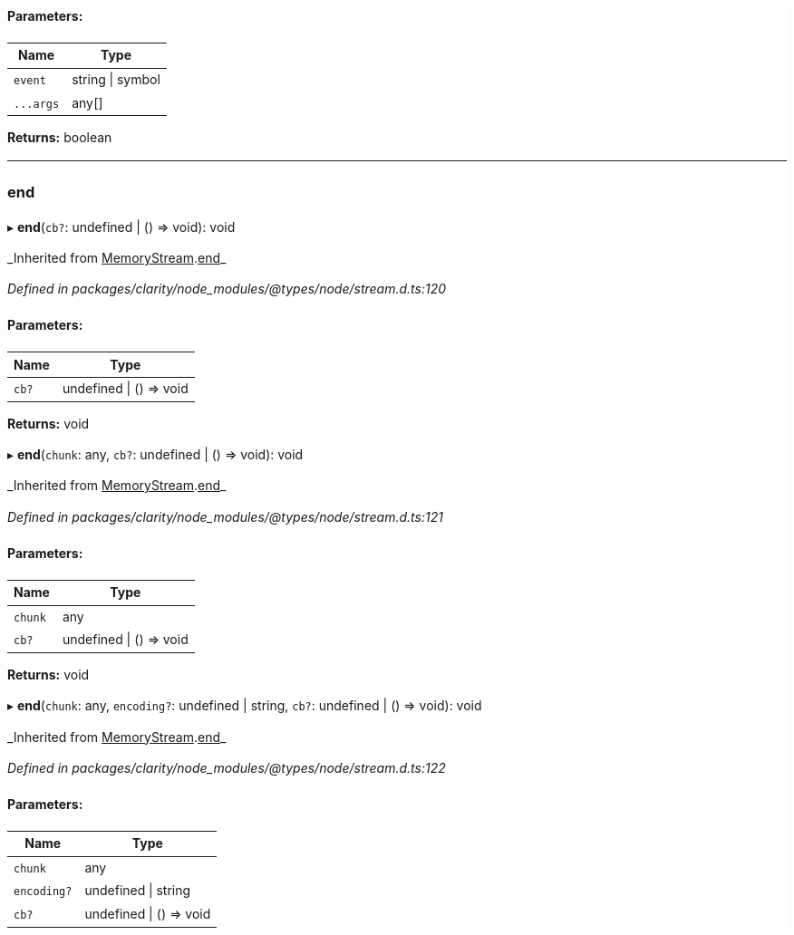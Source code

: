 #### Parameters:

| Name      | Type             |
| --------- | ---------------- |
| `event`   | string \| symbol |
| `...args` | any[]            |

**Returns:** boolean

---

### end

▸ **end**(`cb?`: undefined \| () => void): void

_Inherited from [MemoryStream](\_packages_clarity_src_utils_streamutil_.memorystream.md).[end](_packages_clarity_src_utils_streamutil_.memorystream.md#end)\_

_Defined in packages/clarity/node_modules/@types/node/stream.d.ts:120_

#### Parameters:

| Name  | Type                    |
| ----- | ----------------------- |
| `cb?` | undefined \| () => void |

**Returns:** void

▸ **end**(`chunk`: any, `cb?`: undefined \| () => void): void

_Inherited from [MemoryStream](\_packages_clarity_src_utils_streamutil_.memorystream.md).[end](_packages_clarity_src_utils_streamutil_.memorystream.md#end)\_

_Defined in packages/clarity/node_modules/@types/node/stream.d.ts:121_

#### Parameters:

| Name    | Type                    |
| ------- | ----------------------- |
| `chunk` | any                     |
| `cb?`   | undefined \| () => void |

**Returns:** void

▸ **end**(`chunk`: any, `encoding?`: undefined \| string, `cb?`: undefined \| () => void): void

_Inherited from [MemoryStream](\_packages_clarity_src_utils_streamutil_.memorystream.md).[end](_packages_clarity_src_utils_streamutil_.memorystream.md#end)\_

_Defined in packages/clarity/node_modules/@types/node/stream.d.ts:122_

#### Parameters:

| Name        | Type                    |
| ----------- | ----------------------- |
| `chunk`     | any                     |
| `encoding?` | undefined \| string     |
| `cb?`       | undefined \| () => void |
